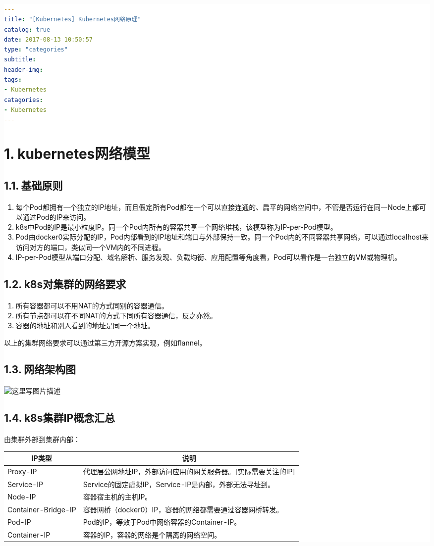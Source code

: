 ```yaml
---
title: "[Kubernetes] Kubernetes网络原理"
catalog: true
date: 2017-08-13 10:50:57
type: "categories"
subtitle:
header-img: 
tags:
- Kubernetes
catagories:
- Kubernetes
---
```


# 1. kubernetes网络模型

## 1.1. 基础原则

1. 每个Pod都拥有一个独立的IP地址，而且假定所有Pod都在一个可以直接连通的、扁平的网络空间中，不管是否运行在同一Node上都可以通过Pod的IP来访问。
2. k8s中Pod的IP是最小粒度IP。同一个Pod内所有的容器共享一个网络堆栈，该模型称为IP-per-Pod模型。
3. Pod由docker0实际分配的IP，Pod内部看到的IP地址和端口与外部保持一致。同一个Pod内的不同容器共享网络，可以通过localhost来访问对方的端口，类似同一个VM内的不同进程。
4. IP-per-Pod模型从端口分配、域名解析、服务发现、负载均衡、应用配置等角度看，Pod可以看作是一台独立的VM或物理机。

## 1.2. k8s对集群的网络要求

1. 所有容器都可以不用NAT的方式同别的容器通信。
2. 所有节点都可以在不同NAT的方式下同所有容器通信，反之亦然。
3. 容器的地址和别人看到的地址是同一个地址。

以上的集群网络要求可以通过第三方开源方案实现，例如flannel。

## 1.3. 网络架构图

![这里写图片描述](https://res.cloudinary.com/dqxtn0ick/image/upload/v1510578957/article/kubernetes/network/network-arch.png)

## 1.4. k8s集群IP概念汇总

由集群外部到集群内部：

| IP类型                | 说明                                    |
| ------------------- | ------------------------------------- |
| Proxy-IP            | 代理层公网地址IP，外部访问应用的网关服务器。[实际需要关注的IP]    |
| Service-IP          | Service的固定虚拟IP，Service-IP是内部，外部无法寻址到。 |
| Node-IP             | 容器宿主机的主机IP。                           |
| Container-Bridge-IP | 容器网桥（docker0）IP，容器的网络都需要通过容器网桥转发。     |
| Pod-IP              | Pod的IP，等效于Pod中网络容器的Container-IP。      |
| Container-IP        | 容器的IP，容器的网络是个隔离的网络空间。                 |
